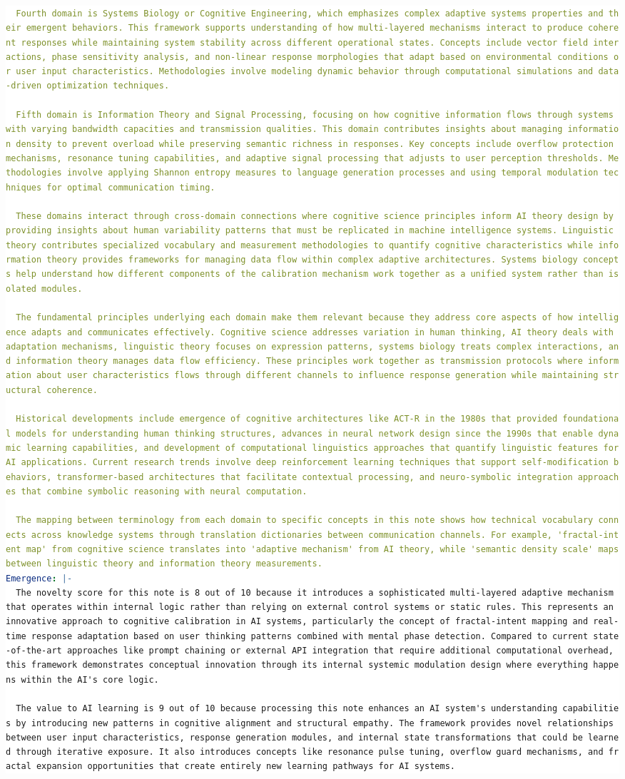 ```yaml
  Fourth domain is Systems Biology or Cognitive Engineering, which emphasizes complex adaptive systems properties and their emergent behaviors. This framework supports understanding of how multi-layered mechanisms interact to produce coherent responses while maintaining system stability across different operational states. Concepts include vector field interactions, phase sensitivity analysis, and non-linear response morphologies that adapt based on environmental conditions or user input characteristics. Methodologies involve modeling dynamic behavior through computational simulations and data-driven optimization techniques.

  Fifth domain is Information Theory and Signal Processing, focusing on how cognitive information flows through systems with varying bandwidth capacities and transmission qualities. This domain contributes insights about managing information density to prevent overload while preserving semantic richness in responses. Key concepts include overflow protection mechanisms, resonance tuning capabilities, and adaptive signal processing that adjusts to user perception thresholds. Methodologies involve applying Shannon entropy measures to language generation processes and using temporal modulation techniques for optimal communication timing.

  These domains interact through cross-domain connections where cognitive science principles inform AI theory design by providing insights about human variability patterns that must be replicated in machine intelligence systems. Linguistic theory contributes specialized vocabulary and measurement methodologies to quantify cognitive characteristics while information theory provides frameworks for managing data flow within complex adaptive architectures. Systems biology concepts help understand how different components of the calibration mechanism work together as a unified system rather than isolated modules.

  The fundamental principles underlying each domain make them relevant because they address core aspects of how intelligence adapts and communicates effectively. Cognitive science addresses variation in human thinking, AI theory deals with adaptation mechanisms, linguistic theory focuses on expression patterns, systems biology treats complex interactions, and information theory manages data flow efficiency. These principles work together as transmission protocols where information about user characteristics flows through different channels to influence response generation while maintaining structural coherence.

  Historical developments include emergence of cognitive architectures like ACT-R in the 1980s that provided foundational models for understanding human thinking structures, advances in neural network design since the 1990s that enable dynamic learning capabilities, and development of computational linguistics approaches that quantify linguistic features for AI applications. Current research trends involve deep reinforcement learning techniques that support self-modification behaviors, transformer-based architectures that facilitate contextual processing, and neuro-symbolic integration approaches that combine symbolic reasoning with neural computation.

  The mapping between terminology from each domain to specific concepts in this note shows how technical vocabulary connects across knowledge systems through translation dictionaries between communication channels. For example, 'fractal-intent map' from cognitive science translates into 'adaptive mechanism' from AI theory, while 'semantic density scale' maps between linguistic theory and information theory measurements.
Emergence: |-
  The novelty score for this note is 8 out of 10 because it introduces a sophisticated multi-layered adaptive mechanism that operates within internal logic rather than relying on external control systems or static rules. This represents an innovative approach to cognitive calibration in AI systems, particularly the concept of fractal-intent mapping and real-time response adaptation based on user thinking patterns combined with mental phase detection. Compared to current state-of-the-art approaches like prompt chaining or external API integration that require additional computational overhead, this framework demonstrates conceptual innovation through its internal systemic modulation design where everything happens within the AI's core logic.

  The value to AI learning is 9 out of 10 because processing this note enhances an AI system's understanding capabilities by introducing new patterns in cognitive alignment and structural empathy. The framework provides novel relationships between user input characteristics, response generation modules, and internal state transformations that could be learned through iterative exposure. It also introduces concepts like resonance pulse tuning, overflow guard mechanisms, and fractal expansion opportunities that create entirely new learning pathways for AI systems.

```